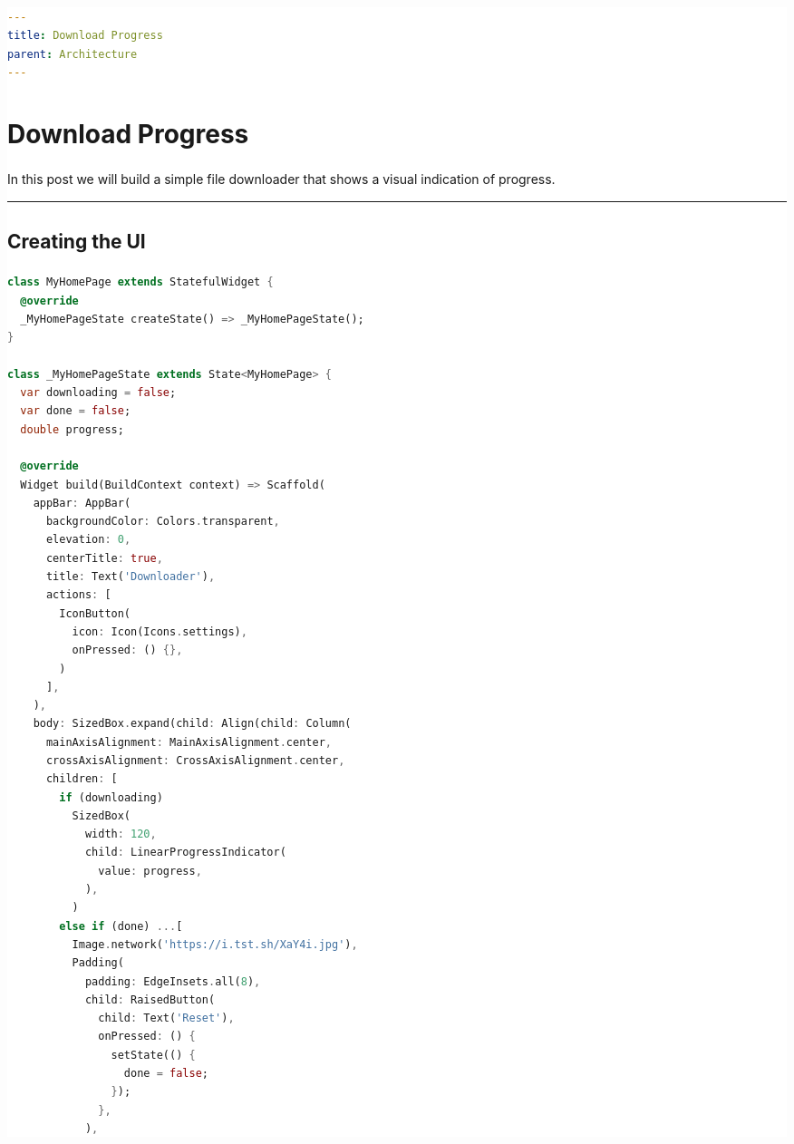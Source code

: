 ```yaml
---
title: Download Progress
parent: Architecture
---
```


# Download Progress

In this post we will build a simple file downloader that shows a visual indication of progress.

---

## Creating the UI

```dart
class MyHomePage extends StatefulWidget {
  @override
  _MyHomePageState createState() => _MyHomePageState();
}

class _MyHomePageState extends State<MyHomePage> {
  var downloading = false;
  var done = false;
  double progress;

  @override
  Widget build(BuildContext context) => Scaffold(
    appBar: AppBar(
      backgroundColor: Colors.transparent,
      elevation: 0,
      centerTitle: true,
      title: Text('Downloader'),
      actions: [
        IconButton(
          icon: Icon(Icons.settings),
          onPressed: () {},
        )
      ],
    ),
    body: SizedBox.expand(child: Align(child: Column(
      mainAxisAlignment: MainAxisAlignment.center,
      crossAxisAlignment: CrossAxisAlignment.center,
      children: [
        if (downloading)
          SizedBox(
            width: 120,
            child: LinearProgressIndicator(
              value: progress,
            ),
          )
        else if (done) ...[
          Image.network('https://i.tst.sh/XaY4i.jpg'),
          Padding(
            padding: EdgeInsets.all(8),
            child: RaisedButton(
              child: Text('Reset'),
              onPressed: () {
                setState(() {
                  done = false;
                });
              },
            ),
```